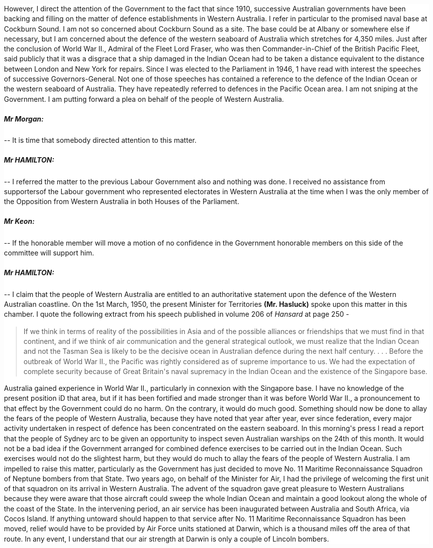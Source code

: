 However, I direct the attention of the Government to the fact that since 1910, successive Australian governments have been backing and filling on the matter of defence establishments in Western Australia. I refer in particular to the promised naval base at Cockburn Sound. I am not so concerned about Cockburn Sound as a site. The base could be at Albany or somewhere else if necessary, but I am concerned about the defence of the western seaboard of Australia which stretches for 4,350 miles. Just after the conclusion of World War II., Admiral of the Fleet Lord Fraser, who was then Commander-in-Chief of the British Pacific Fleet, said publicly that it was a disgrace that a ship damaged in the Indian Ocean had to be taken a distance equivalent to the distance between London and New York for repairs. Since I was elected to the Parliament in 1946, 1 have read with interest the speeches of successive Governors-General. Not one of those speeches has contained a reference to the defence of the Indian Ocean or the western seaboard of Australia. They have repeatedly referred to defences in the Pacific Ocean area. I am not sniping at the Government. I am putting forward a plea on behalf of the people of Western Australia. 

##### Mr Morgan:

--  It is time that somebody directed attention to this matter. 

##### Mr HAMILTON:

-- I referred the matter to the previous Labour Government also and nothing was done. I received no assistance from supportersof the Labour government who represented electorates in Western Australia at the time when I was the only member of the Opposition from Western Australia in both Houses of the Parliament. 

##### Mr Keon:

--  If the honorable member will move a motion of no confidence in the Government honorable members on this side of the committee will support him. 

##### Mr HAMILTON:

-- I claim that the people of Western Australia are entitled to an authoritative statement upon the defence of the Western Australian coastline. On the 1st March, 1950, the present Minister for Territories  **(Mr. Hasluck)**  spoke upon this matter in this chamber. I quote the following extract from his speech published in volume 206 of  *Hansard*  at page 250 - 

  >If we think in terms of reality of the possibilities in Asia and of the possible alliances or friendships that we must find in that continent, and if we think of air communication and the general strategical outlook, we must realize that the Indian Ocean and not the Tasman Sea is likely to be the decisive ocean in Australian defence during the next half century. . . . Before the outbreak of World War II., the Pacific was rightly considered as of supreme importance to us. We had the expectation of complete security because of Great Britain's naval supremacy in the Indian Ocean and the existence of the Singapore base. 

Australia gained experience in World War II., particularly in connexion with the Singapore base. I have no knowledge of the present position  iD  that area, but if  it has been fortified and made stronger than it was before World War II., a pronouncement to that effect by the Government could do no harm. On the contrary, it would do much good. Something should now be done to allay the fears of the people of Western Australia, because they have noted that year after year, ever since federation, every major activity undertaken in respect of defence has been concentrated on the eastern seaboard. In this morning's press I read a report that the people of Sydney arc to be given an opportunity to inspect seven Australian warships on the 24th of this month. It would not be a bad idea if the Government arranged for combined defence exercises to be carried out in the Indian Ocean. Such exercises would not do the slightest harm, but they would do much to allay the fears of the people of Western Australia. I am impelled to raise this matter, particularly as the Government has just decided to move No. 11 Maritime Reconnaissance Squadron of Neptune bombers from that State. Two years ago, on behalf of the Minister for Air, I had the privilege of welcoming the first unit of that squadron on its arrival in Western Australia. The advent of the squadron gave great pleasure to Western Australians because they were aware that those aircraft could sweep the whole Indian Ocean and maintain a good lookout along the whole of the coast of the State. In the intervening period, an air service has been inaugurated between Australia and South Africa, via Cocos Island. If anything untoward should happen to that service after No. 11 Maritime Reconnaissance Squadron has been moved, relief would have to be provided by Air Force units stationed at Darwin, which is a thousand miles off the area of that route. In any event, I understand that our air strength at Darwin is only a couple of Lincoln bombers. 
